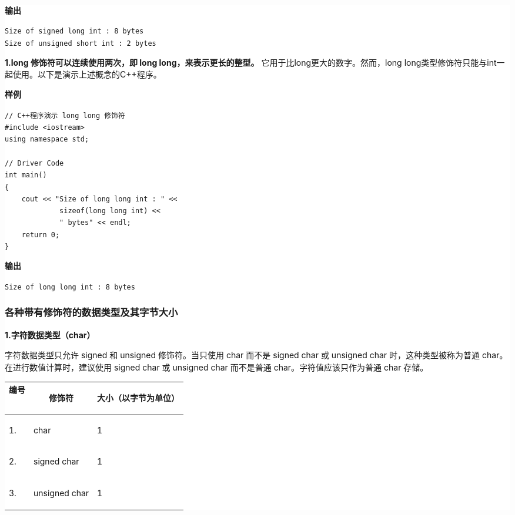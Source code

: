 **输出**

```
Size of signed long int : 8 bytes
Size of unsigned short int : 2 bytes
```

**1.long 修饰符可以连续使用两次，即 long long，来表示更长的整型。**
它用于比long更大的数字。然而，long long类型修饰符只能与int一起使用。以下是演示上述概念的C++程序。

**样例**

```
// C++程序演示 long long 修饰符
#include <iostream>
using namespace std;

// Driver Code
int main()
{
    cout << "Size of long long int : " << 
             sizeof(long long int) << 
             " bytes" << endl;
    return 0;
}
```

**输出**

```
Size of long long int : 8 bytes
```

### 各种带有修饰符的数据类型及其字节大小

**1.字符数据类型（char）**

字符数据类型只允许 signed 和 unsigned 修饰符。当只使用 char 而不是 signed char 或 unsigned char 时，这种类型被称为普通 char。在进行数值计算时，建议使用 signed char 或 unsigned char 而不是普通 char。字符值应该只作为普通 char 存储。

<table><thead><tr><th><b><strong>编号</strong></b></th><th><p dir="ltr" style="text-align: center;"><span>修饰符</span></p>
</th><th><p dir="ltr" style="text-align: center;"><span>大小（以字节为单位）</span></p>
</th></tr></thead><tbody><tr><td>
<p><span>1.</span></p>
</td><td><p dir="ltr"><span>char</span></p>
</td><td>
<p><span>1</span></p>
</td></tr><tr><td>
<p><span>2.</span></p>
</td><td><p dir="ltr"><span>signed char</span></p>
</td><td>
<p><span>1</span></p>
</td></tr><tr><td>
<p><span>3.</span></p>
</td><td><p dir="ltr"><span>unsigned char</span></p>
</td><td>
<p><span>1</span></p>
</td></tr></tbody></table>
